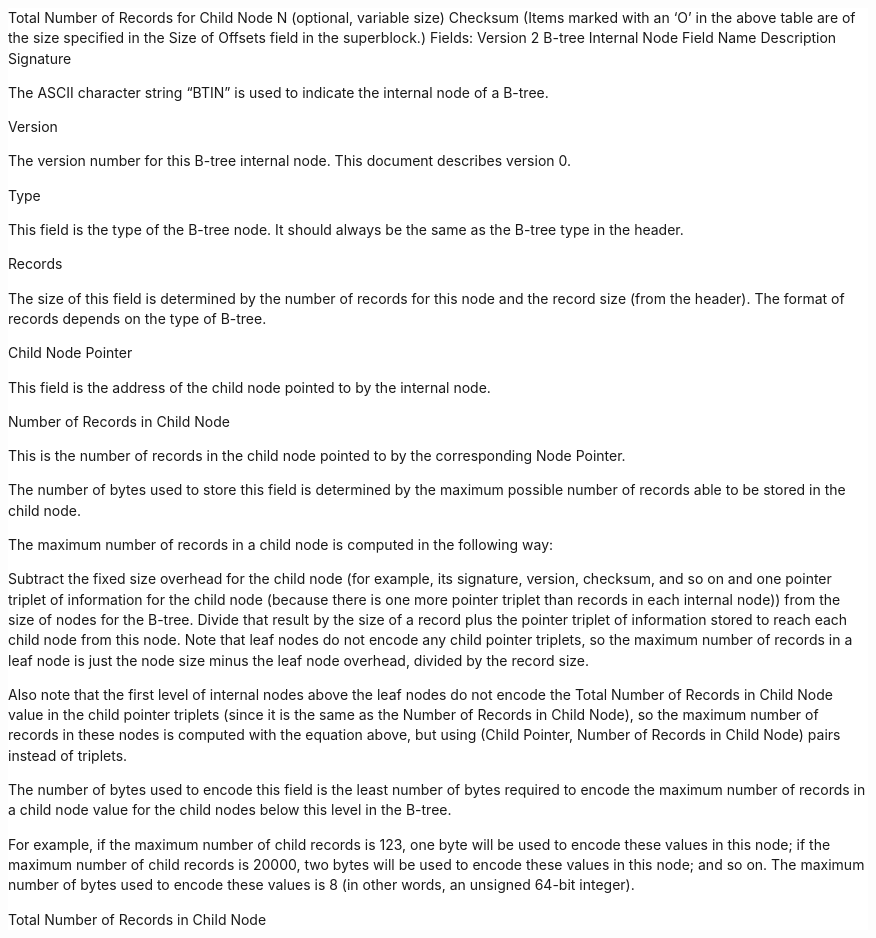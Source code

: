 Total Number of Records for Child Node N (optional, variable size)
Checksum
 	(Items marked with an ‘O’ in the above table are of the size specified in the Size of Offsets field in the superblock.)
Fields: Version 2 B-tree Internal Node
Field Name	Description
Signature

The ASCII character string “BTIN” is used to indicate the internal node of a B-tree.

Version

The version number for this B-tree internal node. This document describes version 0.

Type

This field is the type of the B-tree node. It should always be the same as the B-tree type in the header.

Records

The size of this field is determined by the number of records for this node and the record size (from the header). The format of records depends on the type of B-tree.

Child Node Pointer

This field is the address of the child node pointed to by the internal node.

Number of Records in Child Node

This is the number of records in the child node pointed to by the corresponding Node Pointer.

The number of bytes used to store this field is determined by the maximum possible number of records able to be stored in the child node.

The maximum number of records in a child node is computed in the following way:

Subtract the fixed size overhead for the child node (for example, its signature, version, checksum, and so on and one pointer triplet of information for the child node (because there is one more pointer triplet than records in each internal node)) from the size of nodes for the B-tree.
Divide that result by the size of a record plus the pointer triplet of information stored to reach each child node from this node.
Note that leaf nodes do not encode any child pointer triplets, so the maximum number of records in a leaf node is just the node size minus the leaf node overhead, divided by the record size.

Also note that the first level of internal nodes above the leaf nodes do not encode the Total Number of Records in Child Node value in the child pointer triplets (since it is the same as the Number of Records in Child Node), so the maximum number of records in these nodes is computed with the equation above, but using (Child Pointer, Number of Records in Child Node) pairs instead of triplets.

The number of bytes used to encode this field is the least number of bytes required to encode the maximum number of records in a child node value for the child nodes below this level in the B-tree.

For example, if the maximum number of child records is 123, one byte will be used to encode these values in this node; if the maximum number of child records is 20000, two bytes will be used to encode these values in this node; and so on. The maximum number of bytes used to encode these values is 8 (in other words, an unsigned 64-bit integer).

Total Number of Records in Child Node

